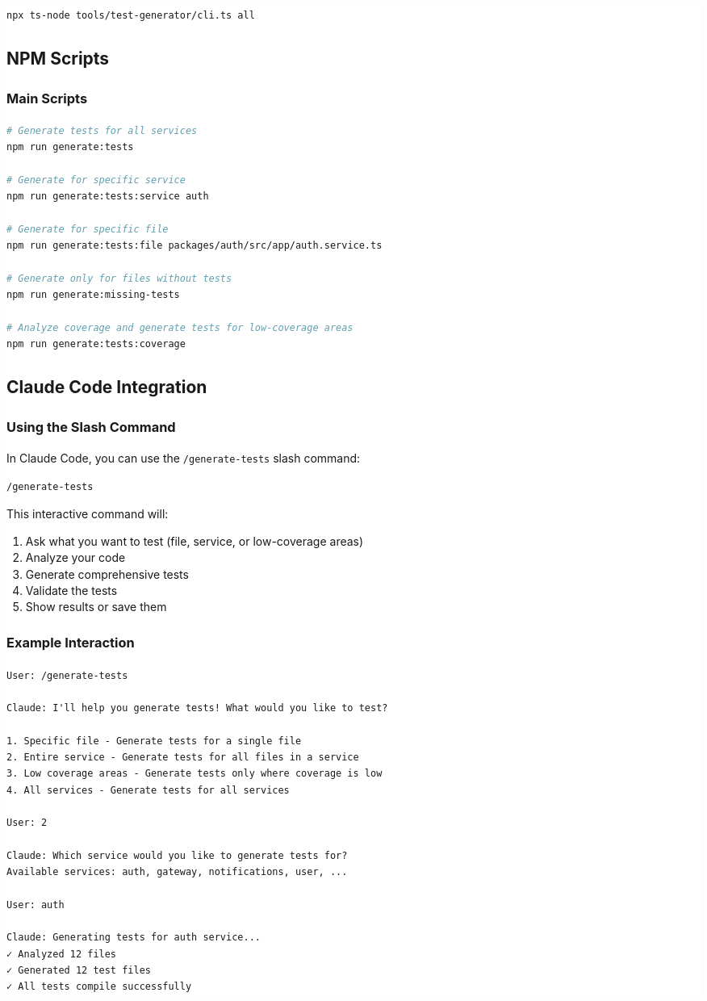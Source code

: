 ```bash
npx ts-node tools/test-generator/cli.ts all
```

## NPM Scripts

### Main Scripts

```bash
# Generate tests for all services
npm run generate:tests

# Generate for specific service
npm run generate:tests:service auth

# Generate for specific file
npm run generate:tests:file packages/auth/src/app/auth.service.ts

# Generate only for files without tests
npm run generate:missing-tests

# Analyze coverage and generate tests for low-coverage areas
npm run generate:tests:coverage
```

## Claude Code Integration

### Using the Slash Command

In Claude Code, you can use the `/generate-tests` slash command:

```
/generate-tests
```

This interactive command will:
1. Ask what you want to test (file, service, or low-coverage areas)
2. Analyze your code
3. Generate comprehensive tests
4. Validate the tests
5. Show results or save them

### Example Interaction

```
User: /generate-tests

Claude: I'll help you generate tests! What would you like to test?

1. Specific file - Generate tests for a single file
2. Entire service - Generate tests for all files in a service
3. Low coverage areas - Generate tests only where coverage is low
4. All services - Generate tests for all services

User: 2

Claude: Which service would you like to generate tests for?
Available services: auth, gateway, notifications, user, ...

User: auth

Claude: Generating tests for auth service...
✓ Analyzed 12 files
✓ Generated 12 test files
✓ All tests compile successfully
```
